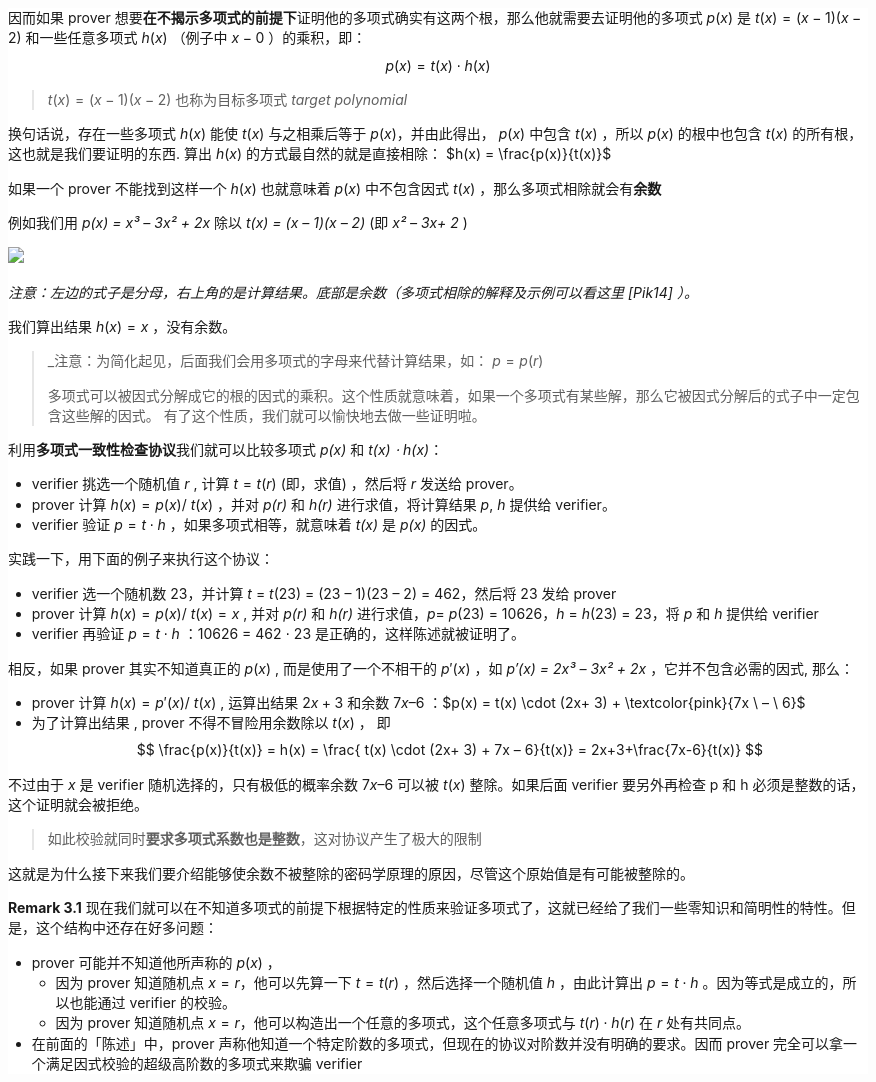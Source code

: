 因而如果 prover 想要**在不揭示多项式的前提下**证明他的多项式确实有这两个根，那么他就需要去证明他的多项式  $p(x)$  是  $t(x) = (x- 1)(x- 2)$ 和一些任意多项式  $h(x)$ （例子中  $x - 0$ ）的乘积，即：
$$p(x) = t(x) \cdot h(x)$$
>  $t(x) = (x- 1)(x- 2)$  也称为目标多项式  _target polynomial_ 

换句话说，存在一些多项式 $h(x)$ 能使  $t(x)$ 与之相乘后等于 $p(x)$，并由此得出， $p(x)$  中包含 $t(x)$ ，所以  $p(x)$ 的根中也包含  $t(x)$  的所有根，这也就是我们要证明的东西.   算出 $h(x)$ 的方式最自然的就是直接相除： $h(x) = \frac{p(x)}{t(x)}$

如果一个 prover 不能找到这样一个 $h(x)$ 也就意味着 $p(x)$ 中不包含因式  $t(x)$ ，那么多项式相除就会有**余数**

例如我们用 _p(x) = x³ – 3x² + 2x_ 除以  _t(x) = (x – 1)(x – 2)_  (即 _x² – 3x+ 2_ ) 

![](https://secbit.io/blog/2019/12/25/learn-zk-snark-from-zero-part-one/img/1_iT3kRk3C-DJdvQgi1b2uOA.png)

_注意：左边的式子是分母，右上角的是计算结果。底部是余数（多项式相除的解释及示例可以看这里 [Pik14] ）。_

我们算出结果 $h(x)=x$ ，没有余数。

> _注意：为简化起见，后面我们会用多项式的字母来代替计算结果，如： $p = p(r)$ 
> 
> 多项式可以被因式分解成它的根的因式的乘积。这个性质就意味着，如果一个多项式有某些解，那么它被因式分解后的式子中一定包含这些解的因式。 有了这个性质，我们就可以愉快地去做一些证明啦。


利用**多项式一致性检查协议**我们就可以比较多项式 _p(x)_ 和 _t(x) ⋅ h(x)_：

-   verifier 挑选一个随机值 $r$ , 计算 $t = t(r)$  (即，求值) ，然后将 $r$  发送给 prover。
-   prover 计算 $h(x) =p(x) / \ t(x)$ ，并对 _p(r)_ 和 _h(r)_ 进行求值，将计算结果 _p_, _h_ 提供给 verifier。
-   verifier 验证 $p= t \cdot h$ ，如果多项式相等，就意味着 _t(x)_ 是 _p(x)_ 的因式。

实践一下，用下面的例子来执行这个协议：
-   verifier 选一个随机数 23，并计算 _t_ = _t_(23) = (23 – 1)(23 – 2) = 462，然后将 23 发给 prover
-   prover 计算  $h(x) =p(x) / \ t(x)  = x$  , 并对 _p(r)_ 和 _h(r)_ 进行求值，_p_= _p_(23) = 10626，_h_ = _h_(23) = 23，将 _p_ 和 _h_ 提供给 verifier
-   verifier 再验证 $p= t \cdot h$ ：10626 = 462 ⋅ 23 是正确的，这样陈述就被证明了。

相反，如果 prover 其实不知道真正的 $p(x)$ , 而是使用了一个不相干的 $p'(x)$  ，如 _p′(x) = 2x³ – 3x² + 2x_ ，它并不包含必需的因式, 那么：

- prover 计算  $h(x) =p'(x) / \ t(x)$  , 运算出结果 $2x + 3$  和余数 $7x – 6$  ：$p(x) = t(x) \cdot (2x+ 3) + \textcolor{pink}{7x \ – \  6}$  
 - 为了计算出结果 , prover 不得不冒险用余数除以 $t(x)$  ， 即  
$$
\frac{p(x)}{t(x)} = h(x) =  
\frac{ t(x) \cdot (2x+ 3) + 7x – 6}{t(x)} =  2x+3+\frac{7x-6}{t(x)}
$$

不过由于 _x_ 是 verifier 随机选择的，只有极低的概率余数 $7x – 6$  可以被 $t(x)$ 整除。如果后面 verifier 要另外再检查 p 和 h 必须是整数的话，这个证明就会被拒绝。
> 如此校验就同时**要求多项式系数也是整数**，这对协议产生了极大的限制

这就是为什么接下来我们要介绍能够使余数不被整除的密码学原理的原因，尽管这个原始值是有可能被整除的。

**Remark 3.1** 现在我们就可以在不知道多项式的前提下根据特定的性质来验证多项式了，这就已经给了我们一些零知识和简明性的特性。但是，这个结构中还存在好多问题：
-   prover 可能并不知道他所声称的 $p(x)$ ，
	- 因为 prover 知道随机点 $x = r$，他可以先算一下 $t=t(r)$ ，然后选择一个随机值 $h$ ，由此计算出 $p = t⋅h$ 。因为等式是成立的，所以也能通过 verifier 的校验。
	-   因为 prover 知道随机点 $x = r$，他可以构造出一个任意的多项式，这个任意多项式与 $t(r) ⋅h(r)$ 在 $r$  处有共同点。
-   在前面的「陈述」中，prover 声称他知道一个特定阶数的多项式，但现在的协议对阶数并没有明确的要求。因而 prover 完全可以拿一个满足因式校验的超级高阶数的多项式来欺骗 verifier
